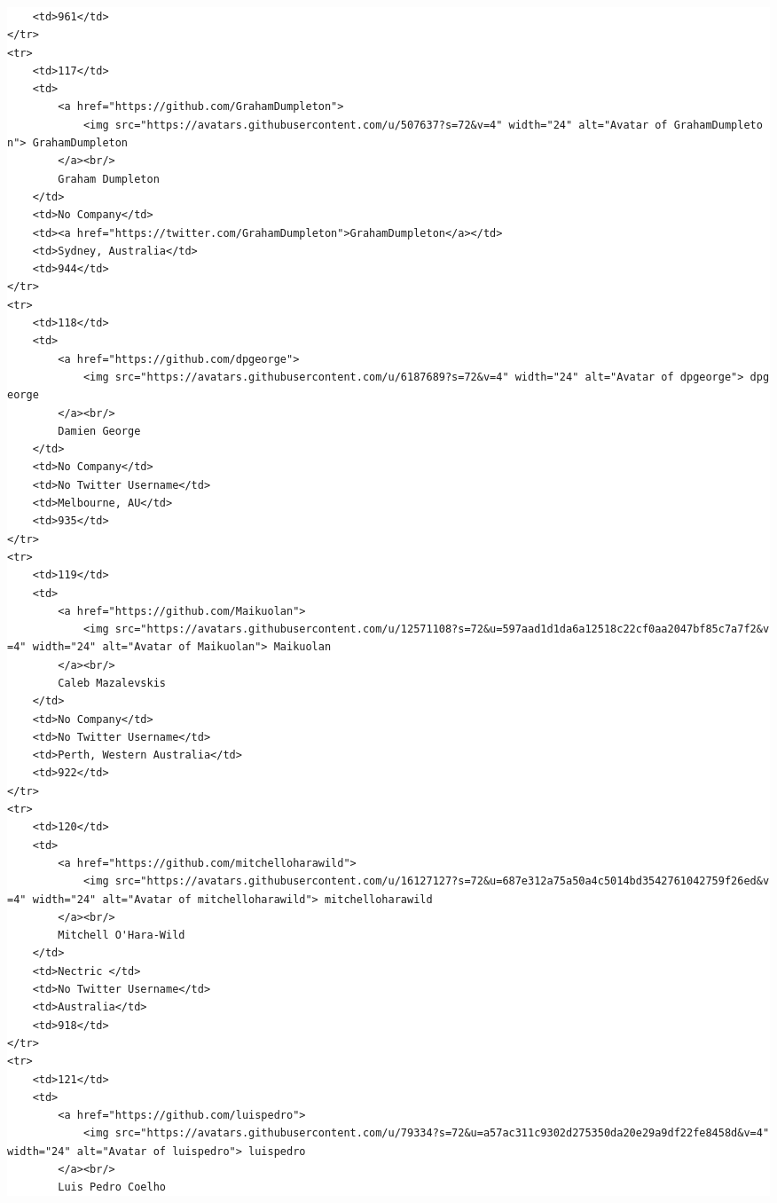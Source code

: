 		<td>961</td>
	</tr>
	<tr>
		<td>117</td>
		<td>
			<a href="https://github.com/GrahamDumpleton">
				<img src="https://avatars.githubusercontent.com/u/507637?s=72&v=4" width="24" alt="Avatar of GrahamDumpleton"> GrahamDumpleton
			</a><br/>
			Graham Dumpleton
		</td>
		<td>No Company</td>
		<td><a href="https://twitter.com/GrahamDumpleton">GrahamDumpleton</a></td>
		<td>Sydney, Australia</td>
		<td>944</td>
	</tr>
	<tr>
		<td>118</td>
		<td>
			<a href="https://github.com/dpgeorge">
				<img src="https://avatars.githubusercontent.com/u/6187689?s=72&v=4" width="24" alt="Avatar of dpgeorge"> dpgeorge
			</a><br/>
			Damien George
		</td>
		<td>No Company</td>
		<td>No Twitter Username</td>
		<td>Melbourne, AU</td>
		<td>935</td>
	</tr>
	<tr>
		<td>119</td>
		<td>
			<a href="https://github.com/Maikuolan">
				<img src="https://avatars.githubusercontent.com/u/12571108?s=72&u=597aad1d1da6a12518c22cf0aa2047bf85c7a7f2&v=4" width="24" alt="Avatar of Maikuolan"> Maikuolan
			</a><br/>
			Caleb Mazalevskis
		</td>
		<td>No Company</td>
		<td>No Twitter Username</td>
		<td>Perth, Western Australia</td>
		<td>922</td>
	</tr>
	<tr>
		<td>120</td>
		<td>
			<a href="https://github.com/mitchelloharawild">
				<img src="https://avatars.githubusercontent.com/u/16127127?s=72&u=687e312a75a50a4c5014bd3542761042759f26ed&v=4" width="24" alt="Avatar of mitchelloharawild"> mitchelloharawild
			</a><br/>
			Mitchell O'Hara-Wild
		</td>
		<td>Nectric </td>
		<td>No Twitter Username</td>
		<td>Australia</td>
		<td>918</td>
	</tr>
	<tr>
		<td>121</td>
		<td>
			<a href="https://github.com/luispedro">
				<img src="https://avatars.githubusercontent.com/u/79334?s=72&u=a57ac311c9302d275350da20e29a9df22fe8458d&v=4" width="24" alt="Avatar of luispedro"> luispedro
			</a><br/>
			Luis Pedro Coelho